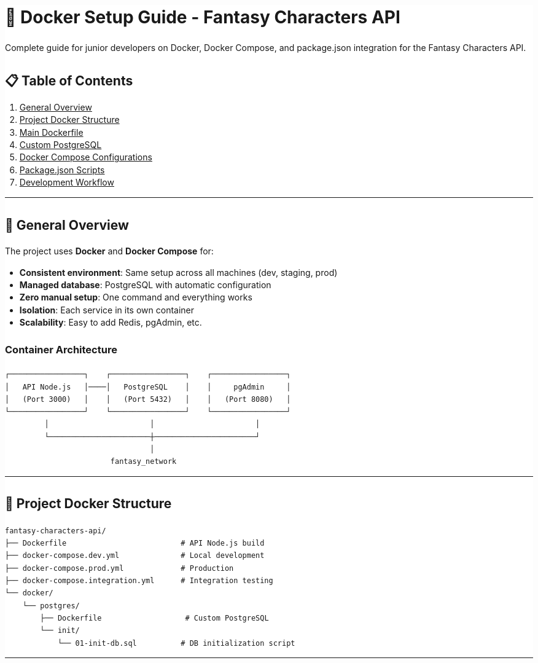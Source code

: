 # 🐳 Docker Setup Guide - Fantasy Characters API

Complete guide for junior developers on Docker, Docker Compose, and package.json
integration for the Fantasy Characters API.

## 📋 Table of Contents

1. [General Overview](#-general-overview)
2. [Project Docker Structure](#-project-docker-structure)
3. [Main Dockerfile](#-main-dockerfile)
4. [Custom PostgreSQL](#-custom-postgresql)
5. [Docker Compose Configurations](#-docker-compose-configurations)
6. [Package.json Scripts](#-packagejson-scripts)
7. [Development Workflow](#-development-workflow)

---

## 🎯 General Overview

The project uses **Docker** and **Docker Compose** for:

- **Consistent environment**: Same setup across all machines (dev, staging,
  prod)
- **Managed database**: PostgreSQL with automatic configuration
- **Zero manual setup**: One command and everything works
- **Isolation**: Each service in its own container
- **Scalability**: Easy to add Redis, pgAdmin, etc.

### Container Architecture

```text
┌─────────────────┐    ┌─────────────────┐    ┌─────────────────┐
│   API Node.js   │────│   PostgreSQL    │    │     pgAdmin     │
│   (Port 3000)   │    │   (Port 5432)   │    │   (Port 8080)   │
└─────────────────┘    └─────────────────┘    └─────────────────┘
         │                       │                       │
         └───────────────────────┼───────────────────────┘
                                 │
                        fantasy_network
```

---

## 📁 Project Docker Structure

```text
fantasy-characters-api/
├── Dockerfile                          # API Node.js build
├── docker-compose.dev.yml              # Local development
├── docker-compose.prod.yml             # Production
├── docker-compose.integration.yml      # Integration testing
└── docker/
    └── postgres/
        ├── Dockerfile                   # Custom PostgreSQL
        └── init/
            └── 01-init-db.sql          # DB initialization script
```

---